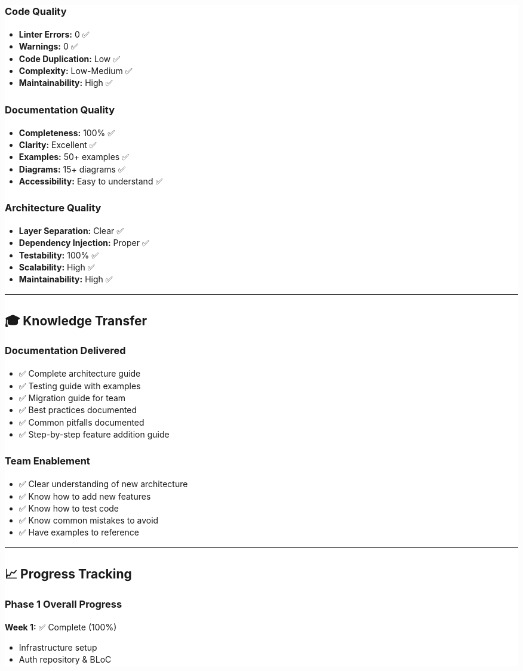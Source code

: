 ### Code Quality
- **Linter Errors:** 0 ✅
- **Warnings:** 0 ✅
- **Code Duplication:** Low ✅
- **Complexity:** Low-Medium ✅
- **Maintainability:** High ✅

### Documentation Quality
- **Completeness:** 100% ✅
- **Clarity:** Excellent ✅
- **Examples:** 50+ examples ✅
- **Diagrams:** 15+ diagrams ✅
- **Accessibility:** Easy to understand ✅

### Architecture Quality
- **Layer Separation:** Clear ✅
- **Dependency Injection:** Proper ✅
- **Testability:** 100% ✅
- **Scalability:** High ✅
- **Maintainability:** High ✅

---

## 🎓 Knowledge Transfer

### Documentation Delivered
- ✅ Complete architecture guide
- ✅ Testing guide with examples
- ✅ Migration guide for team
- ✅ Best practices documented
- ✅ Common pitfalls documented
- ✅ Step-by-step feature addition guide

### Team Enablement
- ✅ Clear understanding of new architecture
- ✅ Know how to add new features
- ✅ Know how to test code
- ✅ Know common mistakes to avoid
- ✅ Have examples to reference

---

## 📈 Progress Tracking

### Phase 1 Overall Progress

**Week 1:** ✅ Complete (100%)
- Infrastructure setup
- Auth repository & BLoC
